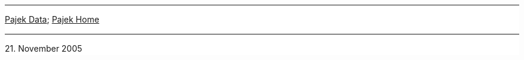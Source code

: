 <hr>
<a href="../../default.htm">Pajek Data</a>;
<a href="http://vlado.fmf.uni-lj.si/pub/networks/pajek/default.htm">Pajek Home</a>
<hr>
21. November 2005
</td></tr></tbody></table>
</center>
</body></html>
